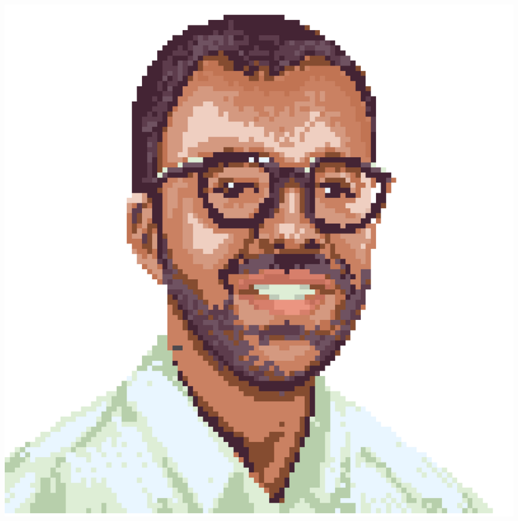 ![Charles Cook portrait](../../images/team/Charles.png)

</div>

</div>



<div class="team-row" markdown="1">

<div class="team-left-text" markdown="1">
